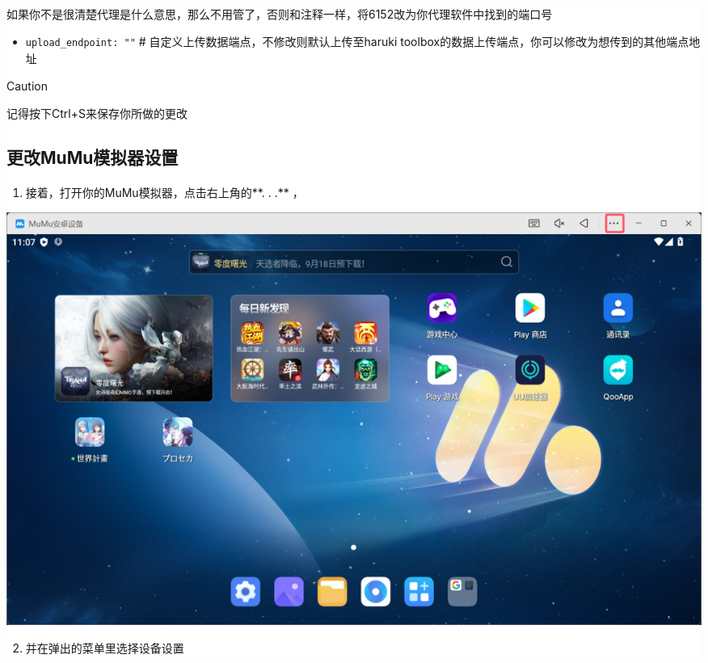   如果你不是很清楚代理是什么意思，那么不用管了，否则和注释一样，将6152改为你代理软件中找到的端口号

- `upload_endpoint: ""` # 自定义上传数据端点，不修改则默认上传至haruki toolbox的数据上传端点，你可以修改为想传到的其他端点地址

> [!caution]
>
> 记得按下Ctrl+S来保存你所做的更改

## 更改MuMu模拟器设置

1. 接着，打开你的MuMu模拟器，点击右上角的**. . .**  ，

![ae95ba968c928689e7134e33f1ff6a7d_720](assets/ae95ba968c928689e7134e33f1ff6a7d_720.png)

2. 并在弹出的菜单里选择设备设置
